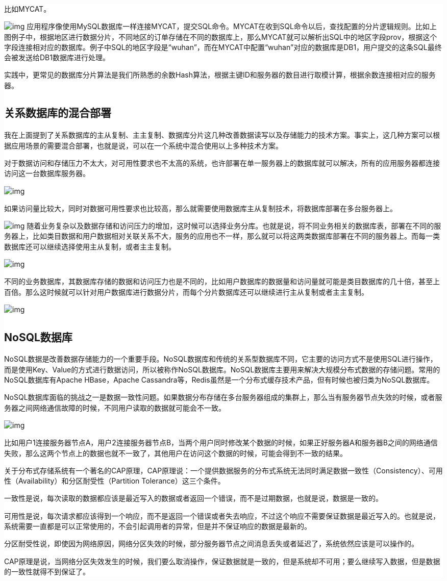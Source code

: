 比如MYCAT。

![img](assets/c3e3bae9e9ed1c5de922d0d6be000ad7.png)
应用程序像使用MySQL数据库一样连接MYCAT，提交SQL命令。MYCAT在收到SQL命令以后，查找配置的分片逻辑规则。比如上图例子中，根据地区进行数据分片，不同地区的订单存储在不同的数据库上，那么MYCAT就可以解析出SQL中的地区字段prov，根据这个字段连接相对应的数据库。例子中SQL的地区字段是“wuhan”，而在MYCAT中配置“wuhan”对应的数据库是DB1，用户提交的这条SQL最终会被发送给DB1数据库进行处理。

实践中，更常见的数据库分片算法是我们所熟悉的余数Hash算法，根据主键ID和服务器的数目进行取模计算，根据余数连接相对应的服务器。

## 关系数据库的混合部署

我在上面提到了关系数据库的主从复制、主主复制、数据库分片这几种改善数据读写以及存储能力的技术方案。事实上，这几种方案可以根据应用场景的需要混合部署，也就是说，可以在一个系统中混合使用以上多种技术方案。

对于数据访问和存储压力不太大，对可用性要求也不太高的系统，也许部署在单一服务器上的数据库就可以解决，所有的应用服务器都连接访问这一台数据库服务器。

![img](assets/881e828ef3768b01e5f4cca64f14673d.png)

如果访问量比较大，同时对数据可用性要求也比较高，那么就需要使用数据库主从复制技术，将数据库部署在多台服务器上。

![img](assets/6766189ab62fc48871858084455d9b90.png)
随着业务复杂以及数据存储和访问压力的增加，这时候可以选择业务分库。也就是说，将不同业务相关的数据库表，部署在不同的服务器上，比如类目数据和用户数据相对关联关系不大，服务的应用也不一样，那么就可以将这两类数据库部署在不同的服务器上。而每一类数据库还可以继续选择使用主从复制，或者主主复制。

![img](assets/9b09155fb8e7f744cbbdbd7896ef5e7b.png)

不同的业务数据库，其数据库存储的数据和访问压力也是不同的，比如用户数据库的数据量和访问量就可能是类目数据库的几十倍，甚至上百倍。那么这时候就可以针对用户数据库进行数据分片，而每个分片数据库还可以继续进行主从复制或者主主复制。

![img](assets/c8094fc37a2d2402e3b737b44a14a398.png)

## NoSQL数据库

NoSQL数据是改善数据存储能力的一个重要手段。NoSQL数据库和传统的关系型数据库不同，它主要的访问方式不是使用SQL进行操作，而是使用Key、Value的方式进行数据访问，所以被称作NoSQL数据库。NoSQL数据库主要用来解决大规模分布式数据的存储问题。常用的NoSQL数据库有Apache HBase，Apache Cassandra等，Redis虽然是一个分布式缓存技术产品，但有时候也被归类为NoSQL数据库。

NoSQL数据库面临的挑战之一是数据一致性问题。如果数据分布存储在多台服务器组成的集群上，那么当有服务器节点失效的时候，或者服务器之间网络通信故障的时候，不同用户读取的数据就可能会不一致。

![img](assets/9bad2794b6538d0fe456cd6736882cd0.png)

比如用户1连接服务器节点A，用户2连接服务器节点B，当两个用户同时修改某个数据的时候，如果正好服务器A和服务器B之间的网络通信失败，那么这两个节点上的数据也就不一致了，其他用户在访问这个数据的时候，可能会得到不一致的结果。

关于分布式存储系统有一个著名的CAP原理，CAP原理说：一个提供数据服务的分布式系统无法同时满足数据一致性（Consistency）、可用性（Availability）和分区耐受性（Partition Tolerance）这三个条件。

一致性是说，每次读取的数据都应该是最近写入的数据或者返回一个错误，而不是过期数据，也就是说，数据是一致的。

可用性是说，每次请求都应该得到一个响应，而不是返回一个错误或者失去响应，不过这个响应不需要保证数据是最近写入的。也就是说，系统需要一直都是可以正常使用的，不会引起调用者的异常，但是并不保证响应的数据是最新的。

分区耐受性说，即使因为网络原因，网络分区失效的时候，部分服务器节点之间消息丢失或者延迟了，系统依然应该是可以操作的。

CAP原理是说，当网络分区失效发生的时候，我们要么取消操作，保证数据就是一致的，但是系统却不可用；要么继续写入数据，但是数据的一致性就得不到保证了。
